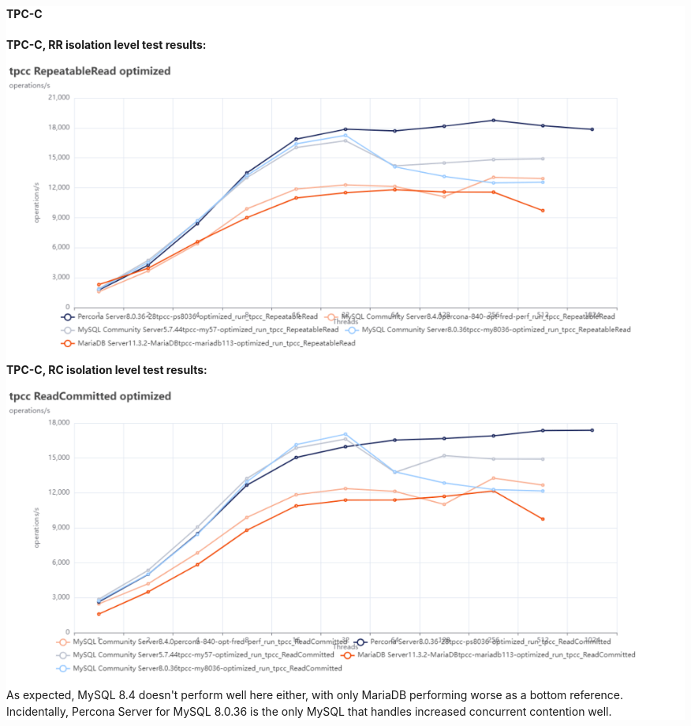 #### TPC-C

**TPC-C, RR isolation level test results:**

![tpcc-rr-optimized-all.png](tpcc-rr-optimized-all.png)

**TPC-C, RC isolation level test results:**

![tpcc-rc-optimized-all.png](tpcc-rc-optimized-all.png)

As expected, MySQL 8.4 doesn't perform well here either, with only MariaDB performing worse as a bottom reference.
Incidentally, Percona Server for MySQL 8.0.36 is the only MySQL that handles increased concurrent contention well.


